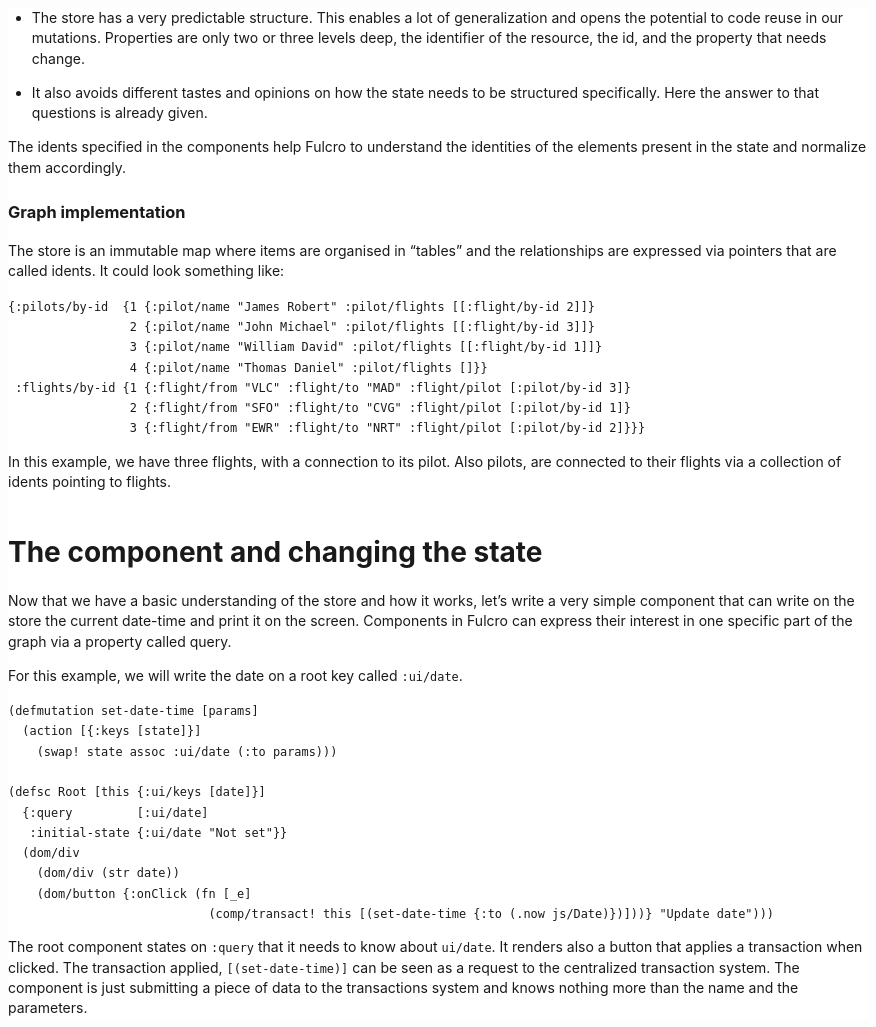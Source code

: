 -	The store has a very predictable structure. This enables a lot of generalization and opens the potential to code reuse in our mutations. Properties are only two or three levels deep, the identifier of the resource, the id, and the property that needs change.

-	It also avoids different tastes and opinions on how the state needs to be structured specifically. Here the answer to that questions is already given.

The idents specified in the components help Fulcro to understand the identities of the elements present in the state and normalize them accordingly.

### Graph implementation

The store is an immutable map where items are organised in “tables” and the relationships are expressed via pointers that are called idents. It could look something like:

```
{:pilots/by-id  {1 {:pilot/name "James Robert" :pilot/flights [[:flight/by-id 2]]}
                 2 {:pilot/name "John Michael" :pilot/flights [[:flight/by-id 3]]}
                 3 {:pilot/name "William David" :pilot/flights [[:flight/by-id 1]]}
                 4 {:pilot/name "Thomas Daniel" :pilot/flights []}}
 :flights/by-id {1 {:flight/from "VLC" :flight/to "MAD" :flight/pilot [:pilot/by-id 3]}
                 2 {:flight/from "SFO" :flight/to "CVG" :flight/pilot [:pilot/by-id 1]}
                 3 {:flight/from "EWR" :flight/to "NRT" :flight/pilot [:pilot/by-id 2]}}}
```

In this example, we have three flights, with a connection to its pilot. Also pilots, are connected to their flights via a collection of idents pointing to flights.

# The component and changing the state

Now that we have a basic understanding of the store and how it works, let’s write a very simple component that can write on the store the current date-time and print it on the screen. Components in Fulcro can express their interest in one specific part of the graph via a property called query.

 For this example, we will write the date on a root key called `:ui/date`.

```
(defmutation set-date-time [params]
  (action [{:keys [state]}]
    (swap! state assoc :ui/date (:to params)))

(defsc Root [this {:ui/keys [date]}]
  {:query         [:ui/date]
   :initial-state {:ui/date "Not set"}}
  (dom/div
    (dom/div (str date))
    (dom/button {:onClick (fn [_e]
                            (comp/transact! this [(set-date-time {:to (.now js/Date)})]))} "Update date")))
```

The root component states on `:query` that it needs to know about `ui/date`. It renders also a button that applies a transaction when clicked. The transaction applied, `[(set-date-time)]` can be seen as a request to the centralized transaction system. The component is just submitting a piece of data to the transactions system and knows nothing more than the name and the parameters.
